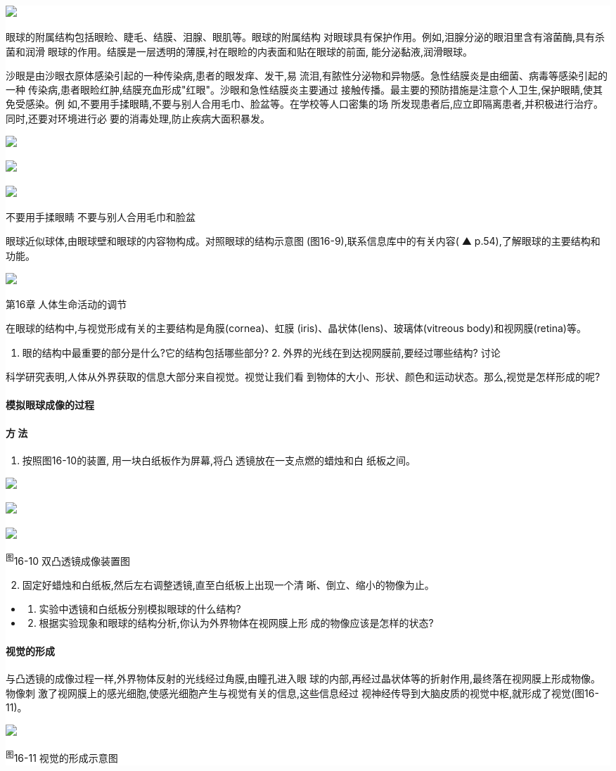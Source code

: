 ![](_page_45_Figure_8.jpeg)

眼球的附属结构包括眼睑、睫毛、结膜、泪腺、眼肌等。眼球的附属结构 对眼球具有保护作用。例如,泪腺分泌的眼泪里含有溶菌酶,具有杀菌和润滑 眼球的作用。结膜是一层透明的薄膜,衬在眼睑的内表面和贴在眼球的前面, 能分泌黏液,润滑眼球。

沙眼是由沙眼衣原体感染引起的一种传染病,患者的眼发痒、发干,易 流泪,有脓性分泌物和异物感。急性结膜炎是由细菌、病毒等感染引起的一种 传染病,患者眼睑红肿,结膜充血形成"红眼"。沙眼和急性结膜炎主要通过 接触传播。最主要的预防措施是注意个人卫生,保护眼睛,使其免受感染。例 如,不要用手揉眼睛,不要与别人合用毛巾、脸盆等。在学校等人口密集的场 所发现患者后,应立即隔离患者,并积极进行治疗。同时,还要对环境进行必 要的消毒处理,防止疾病大面积暴发。

![](_page_46_Picture_2.jpeg)

![](_page_46_Picture_3.jpeg)

![](_page_46_Picture_4.jpeg)

不要用手揉眼睛 不要与别人合用毛巾和脸盆

眼球近似球体,由眼球壁和眼球的内容物构成。对照眼球的结构示意图 (图16-9),联系信息库中的有关内容( ▲ p.54),了解眼球的主要结构和 功能。

![](_page_46_Figure_7.jpeg)

第16章 人体生命活动的调节

在眼球的结构中,与视觉形成有关的主要结构是角膜(cornea)、虹膜 (iris)、晶状体(lens)、玻璃体(vitreous body)和视网膜(retina)等。

1. 眼的结构中最重要的部分是什么?它的结构包括哪些部分? 2. 外界的光线在到达视网膜前,要经过哪些结构? 讨论

科学研究表明,人体从外界获取的信息大部分来自视觉。视觉让我们看 到物体的大小、形状、颜色和运动状态。那么,视觉是怎样形成的呢?

#### 模拟眼球成像的过程

#### 方 法

1. 按照图16-10的装置, 用一块白纸板作为屏幕,将凸 透镜放在一支点燃的蜡烛和白 纸板之间。

![](_page_47_Picture_7.jpeg)

![](_page_47_Picture_8.jpeg)

![](_page_47_Picture_9.jpeg)

<sup>图</sup>16-10 双凸透镜成像装置图

2. 固定好蜡烛和白纸板,然后左右调整透镜,直至白纸板上出现一个清 晰、倒立、缩小的物像为止。

- 1. 实验中透镜和白纸板分别模拟眼球的什么结构?
- 2. 根据实验现象和眼球的结构分析,你认为外界物体在视网膜上形 成的物像应该是怎样的状态?

#### 视觉的形成

与凸透镜的成像过程一样,外界物体反射的光线经过角膜,由瞳孔进入眼 球的内部,再经过晶状体等的折射作用,最终落在视网膜上形成物像。物像刺 激了视网膜上的感光细胞,使感光细胞产生与视觉有关的信息,这些信息经过 视神经传导到大脑皮质的视觉中枢,就形成了视觉(图16-11)。

![](_page_48_Figure_6.jpeg)

<sup>图</sup>16-11 视觉的形成示意图
